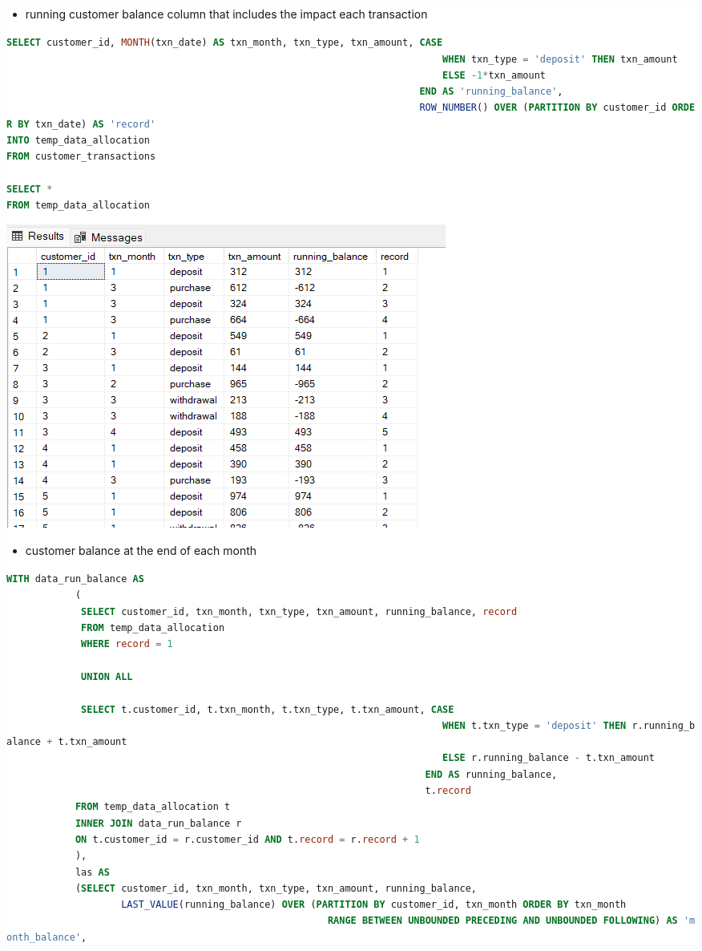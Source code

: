    - running customer balance column that includes the impact each transaction

```SQL
SELECT customer_id, MONTH(txn_date) AS txn_month, txn_type, txn_amount, CASE
																			WHEN txn_type = 'deposit' THEN txn_amount
																			ELSE -1*txn_amount
																		END AS 'running_balance',
																		ROW_NUMBER() OVER (PARTITION BY customer_id ORDER BY txn_date) AS 'record'
INTO temp_data_allocation
FROM customer_transactions 

SELECT *
FROM temp_data_allocation
```
![Alt text](<data bank pics/dbs11.png>)

   - customer balance at the end of each month

```SQL
WITH data_run_balance AS
			( 
			 SELECT customer_id, txn_month, txn_type, txn_amount, running_balance, record
			 FROM temp_data_allocation
			 WHERE record = 1

			 UNION ALL

			 SELECT t.customer_id, t.txn_month, t.txn_type, t.txn_amount, CASE
																			WHEN t.txn_type = 'deposit' THEN r.running_balance + t.txn_amount
																			ELSE r.running_balance - t.txn_amount
																		 END AS running_balance,
																		 t.record
			FROM temp_data_allocation t
			INNER JOIN data_run_balance r
			ON t.customer_id = r.customer_id AND t.record = r.record + 1        
			),
			las AS
			(SELECT customer_id, txn_month, txn_type, txn_amount, running_balance, 
					LAST_VALUE(running_balance) OVER (PARTITION BY customer_id, txn_month ORDER BY txn_month 
														RANGE BETWEEN UNBOUNDED PRECEDING AND UNBOUNDED FOLLOWING) AS 'month_balance',
```